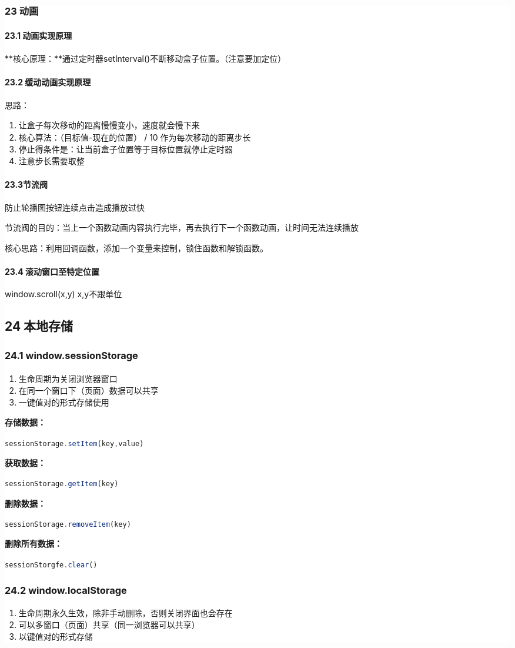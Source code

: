 ### 23 动画

#### 23.1 动画实现原理

**核心原理：**通过定时器setlnterval()不断移动盒子位置。（注意要加定位）

#### 23.2 缓动动画实现原理

思路：

1. 让盒子每次移动的距离慢慢变小，速度就会慢下来
2. 核心算法：（目标值-现在的位置） / 10 作为每次移动的距离步长
3. 停止得条件是：让当前盒子位置等于目标位置就停止定时器
4. 注意步长需要取整

#### 23.3节流阀

防止轮播图按钮连续点击造成播放过快

节流阀的目的：当上一个函数动画内容执行完毕，再去执行下一个函数动画，让时间无法连续播放

核心思路：利用回调函数，添加一个变量来控制，锁住函数和解锁函数。

#### 23.4 滚动窗口至特定位置

window.scroll(x,y)			x,y不跟单位

## 24 本地存储

### 24.1 window.sessionStorage

1. 生命周期为关闭浏览器窗口
2. 在同一个窗口下（页面）数据可以共享
3. 一键值对的形式存储使用

**存储数据：**

~~~ javascript
sessionStorage.setItem(key,value)
~~~

**获取数据：**

~~~ javascript
sessionStorage.getItem(key)
~~~

**删除数据：**

~~~ javascript
sessionStorage.removeItem(key)
~~~

**删除所有数据：**

~~~ javascript 
sessionStorgfe.clear()
~~~

### 24.2 window.localStorage

1. 生命周期永久生效，除非手动删除，否则关闭界面也会存在
2. 可以多窗口（页面）共享（同一浏览器可以共享）
3. 以键值对的形式存储